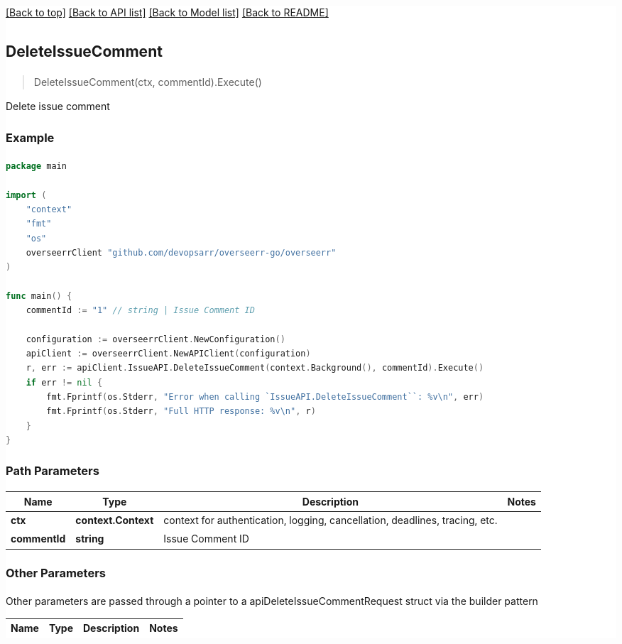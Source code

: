 [[Back to top]](#) [[Back to API list]](../README.md#documentation-for-api-endpoints)
[[Back to Model list]](../README.md#documentation-for-models)
[[Back to README]](../README.md)


## DeleteIssueComment

> DeleteIssueComment(ctx, commentId).Execute()

Delete issue comment



### Example

```go
package main

import (
	"context"
	"fmt"
	"os"
	overseerrClient "github.com/devopsarr/overseerr-go/overseerr"
)

func main() {
	commentId := "1" // string | Issue Comment ID

	configuration := overseerrClient.NewConfiguration()
	apiClient := overseerrClient.NewAPIClient(configuration)
	r, err := apiClient.IssueAPI.DeleteIssueComment(context.Background(), commentId).Execute()
	if err != nil {
		fmt.Fprintf(os.Stderr, "Error when calling `IssueAPI.DeleteIssueComment``: %v\n", err)
		fmt.Fprintf(os.Stderr, "Full HTTP response: %v\n", r)
	}
}
```

### Path Parameters


Name | Type | Description  | Notes
------------- | ------------- | ------------- | -------------
**ctx** | **context.Context** | context for authentication, logging, cancellation, deadlines, tracing, etc.
**commentId** | **string** | Issue Comment ID | 

### Other Parameters

Other parameters are passed through a pointer to a apiDeleteIssueCommentRequest struct via the builder pattern


Name | Type | Description  | Notes
------------- | ------------- | ------------- | -------------
